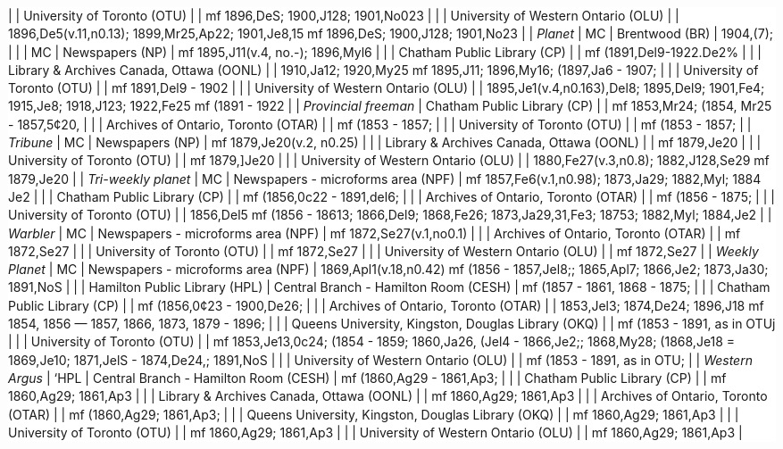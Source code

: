 |  | University of Toronto (OTU) |  | mf 1896,DeS; 1900,J128; 1901,No023 |
|  | University of Western Ontario (OLU) |  | 1896,De5(v.11,n0.13); 1899,Mr25,Ap22; 1901,Je8,15 mf 1896,DeS; 1900,J128; 1901,No23 |
| _Planet_ | MC | Brentwood (BR) | 1904,(7); |
|  | MC | Newspapers (NP) | mf 1895,J11(v.4, no.-); 1896,Myl6 |
|  | Chatham Public Library (CP) |  | mf (1891,Del9-1922.De2% |
|  | Library & Archives Canada, Ottawa (OONL) |  | 1910,Ja12; 1920,My25 mf 1895,J11; 1896,My16; (1897,Ja6 - 1907; |
|  | University of Toronto (OTU) |  | mf 1891,Del9 - 1902 |
|  | University of Western Ontario (OLU) |  | 1895,Je1(v.4,n0.163),Del8; 1895,Del9; 1901,Fe4; 1915,Je8; 1918,J123; 1922,Fe25 mf (1891 - 1922 |
| _Provincial freeman_ | Chatham Public Library (CP) |  | mf 1853,Mr24; (1854, Mr25 - 1857,5¢20, |
|  | Archives of Ontario, Toronto (OTAR) |  | mf (1853 - 1857; |
|  | University of Toronto (OTU) |  | mf (1853 - 1857; |
| _Tribune_ | MC | Newspapers (NP) | mf 1879,Je20(v.2, n0.25) |
|  | Library & Archives Canada, Ottawa (OONL) |  | mf 1879,Je20 |
|  | University of Toronto (OTU) |  | mf 1879,]Je20 |
|  | University of Western Ontario (OLU) |  | 1880,Fe27(v.3,n0.8); 1882,J128,Se29 mf 1879,Je20 |
| _Tri-weekly planet_ | MC | Newspapers - microforms area (NPF) | mf 1857,Fe6(v.1,n0.98); 1873,Ja29; 1882,Myl; 1884 Je2 |
|  | Chatham Public Library (CP) |  | mf (1856,0c22 - 1891,del6; |
|  | Archives of Ontario, Toronto (OTAR) |  | mf (1856 - 1875; |
|  | University of Toronto (OTU) |  | 1856,Del5 mf (1856 - 18613; 1866,Del9; 1868,Fe26; 1873,Ja29,31,Fe3; 18753; 1882,Myl; 1884,Je2 |
| _Warbler_ | MC | Newspapers - microforms area (NPF) | mf 1872,Se27(v.1,no0.1) |
|  | Archives of Ontario, Toronto (OTAR) |  | mf 1872,Se27 |
|  | University of Toronto (OTU) |  | mf 1872,Se27 |
|  | University of Western Ontario (OLU) |  | mf 1872,Se27 |
| _Weekly Planet_ | MC | Newspapers - microforms area (NPF) | 1869,Apl1(v.18,n0.42) mf (1856 - 1857,Jel8;; 1865,Apl7; 1866,Je2; 1873,Ja30; 1891,NoS |
|  | Hamilton Public Library (HPL) | Central Branch - Hamilton Room (CESH) | mf (1857 - 1861, 1868 - 1875; |
|  | Chatham Public Library (CP) |  | mf (1856,0¢23 - 1900,De26; |
|  | Archives of Ontario, Toronto (OTAR) |  | 1853,Jel3; 1874,De24; 1896,J18 mf 1854, 1856 — 1857, 1866, 1873, 1879 - 1896; |
|  | Queens University, Kingston, Douglas Library (OKQ) |  | mf (1853 - 1891, as in OTUj |
|  | University of Toronto (OTU) |  | mf 1853,Je13,0c24; (1854 - 1859; 1860,Ja26, (Jel4 - 1866,Je2;; 1868,My28; (1868,Je18 = 1869,Je10; 1871,JelS - 1874,De24,; 1891,NoS |
|  | University of Western Ontario (OLU) |  | mf (1853 - 1891, as in OTU; |
| _Western Argus_ | ‘HPL | Central Branch - Hamilton Room (CESH) | mf (1860,Ag29 - 1861,Ap3; |
|  | Chatham Public Library (CP) |  | mf 1860,Ag29; 1861,Ap3 |
|  | Library & Archives Canada, Ottawa (OONL) |  | mf 1860,Ag29; 1861,Ap3 |
|  | Archives of Ontario, Toronto (OTAR) |  | mf (1860,Ag29; 1861,Ap3; |
|  | Queens University, Kingston, Douglas Library (OKQ) |  | mf 1860,Ag29; 1861,Ap3 |
|  | University of Toronto (OTU) |  | mf 1860,Ag29; 1861,Ap3 |
|  | University of Western Ontario (OLU) |  | mf 1860,Ag29; 1861,Ap3 |